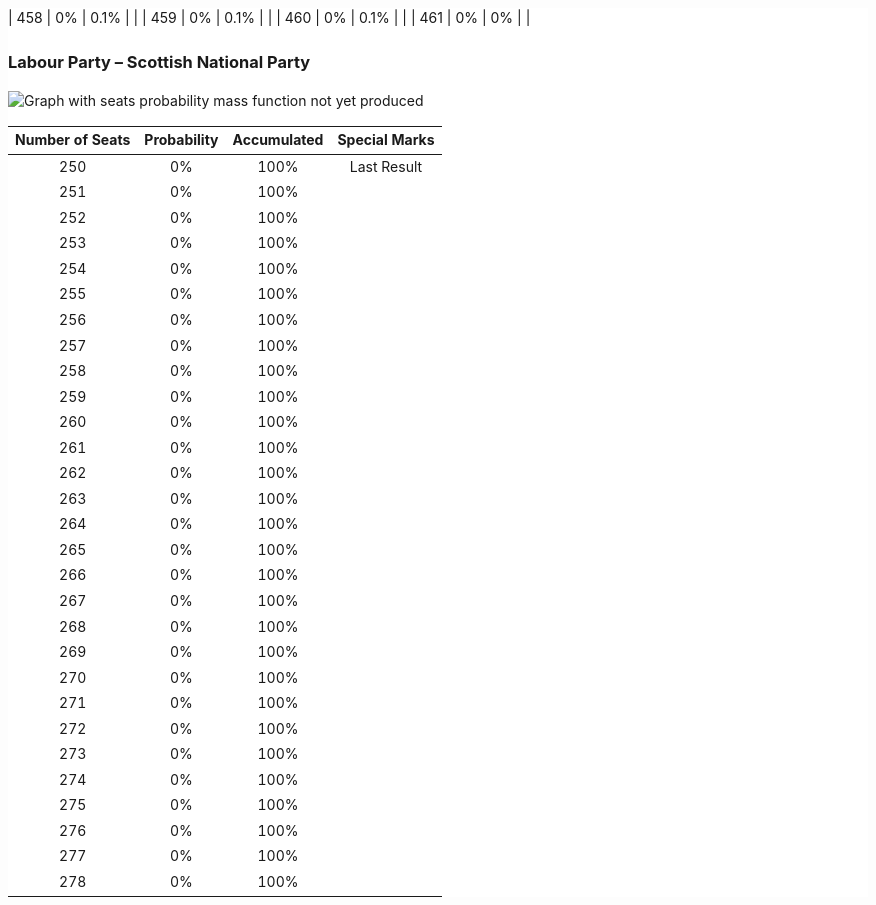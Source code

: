 | 458 | 0% | 0.1% |  |
| 459 | 0% | 0.1% |  |
| 460 | 0% | 0.1% |  |
| 461 | 0% | 0% |  |

### Labour Party – Scottish National Party

![Graph with seats probability mass function not yet produced](2023-06-18-Savanta-coalitions-seats-pmf-lab–snp.png "Seats Probability Mass Function")

| Number of Seats | Probability | Accumulated | Special Marks |
|:---------------:|:-----------:|:-----------:|:-------------:|
| 250 | 0% | 100% | Last Result |
| 251 | 0% | 100% |  |
| 252 | 0% | 100% |  |
| 253 | 0% | 100% |  |
| 254 | 0% | 100% |  |
| 255 | 0% | 100% |  |
| 256 | 0% | 100% |  |
| 257 | 0% | 100% |  |
| 258 | 0% | 100% |  |
| 259 | 0% | 100% |  |
| 260 | 0% | 100% |  |
| 261 | 0% | 100% |  |
| 262 | 0% | 100% |  |
| 263 | 0% | 100% |  |
| 264 | 0% | 100% |  |
| 265 | 0% | 100% |  |
| 266 | 0% | 100% |  |
| 267 | 0% | 100% |  |
| 268 | 0% | 100% |  |
| 269 | 0% | 100% |  |
| 270 | 0% | 100% |  |
| 271 | 0% | 100% |  |
| 272 | 0% | 100% |  |
| 273 | 0% | 100% |  |
| 274 | 0% | 100% |  |
| 275 | 0% | 100% |  |
| 276 | 0% | 100% |  |
| 277 | 0% | 100% |  |
| 278 | 0% | 100% |  |